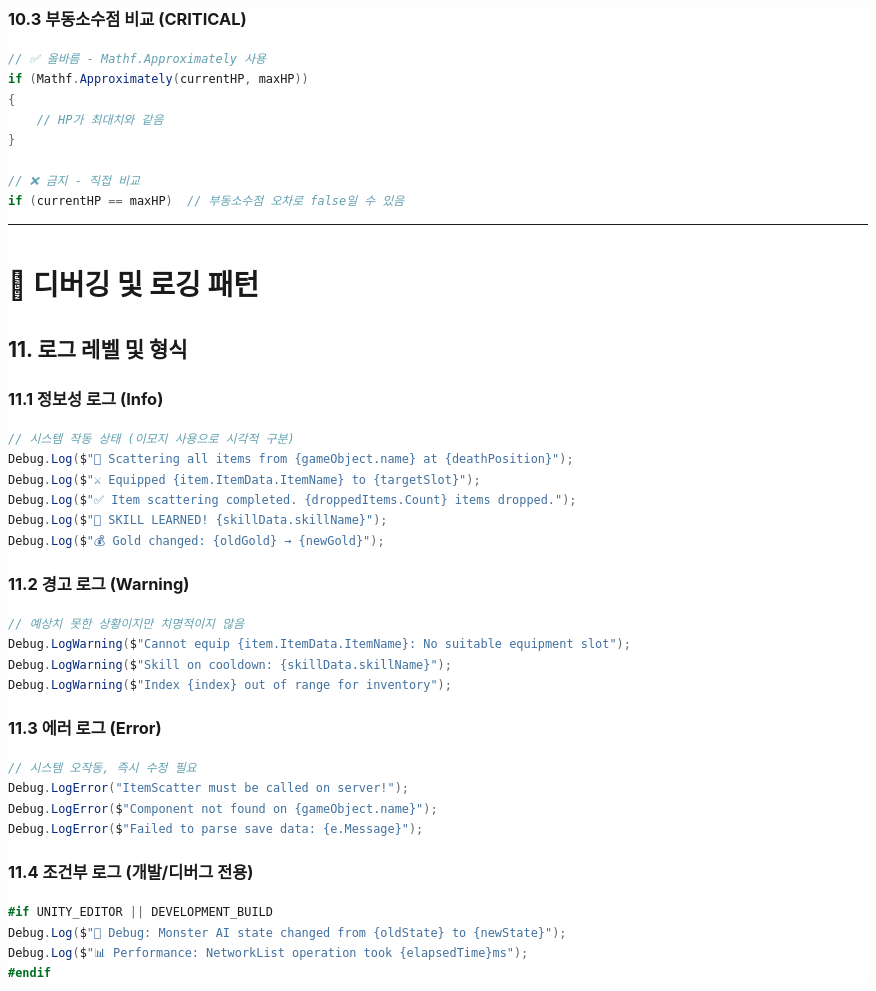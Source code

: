 ### 10.3 부동소수점 비교 (CRITICAL)
```csharp
// ✅ 올바름 - Mathf.Approximately 사용
if (Mathf.Approximately(currentHP, maxHP))
{
    // HP가 최대치와 같음
}

// ❌ 금지 - 직접 비교
if (currentHP == maxHP)  // 부동소수점 오차로 false일 수 있음
```

---

# 🐛 디버깅 및 로깅 패턴

## 11. 로그 레벨 및 형식

### 11.1 정보성 로그 (Info)
```csharp
// 시스템 작동 상태 (이모지 사용으로 시각적 구분)
Debug.Log($"💎 Scattering all items from {gameObject.name} at {deathPosition}");
Debug.Log($"⚔️ Equipped {item.ItemData.ItemName} to {targetSlot}");
Debug.Log($"✅ Item scattering completed. {droppedItems.Count} items dropped.");
Debug.Log($"🌟 SKILL LEARNED! {skillData.skillName}");
Debug.Log($"💰 Gold changed: {oldGold} → {newGold}");
```

### 11.2 경고 로그 (Warning)
```csharp
// 예상치 못한 상황이지만 치명적이지 않음
Debug.LogWarning($"Cannot equip {item.ItemData.ItemName}: No suitable equipment slot");
Debug.LogWarning($"Skill on cooldown: {skillData.skillName}");
Debug.LogWarning($"Index {index} out of range for inventory");
```

### 11.3 에러 로그 (Error)
```csharp
// 시스템 오작동, 즉시 수정 필요
Debug.LogError("ItemScatter must be called on server!");
Debug.LogError($"Component not found on {gameObject.name}");
Debug.LogError($"Failed to parse save data: {e.Message}");
```

### 11.4 조건부 로그 (개발/디버그 전용)
```csharp
#if UNITY_EDITOR || DEVELOPMENT_BUILD
Debug.Log($"🔧 Debug: Monster AI state changed from {oldState} to {newState}");
Debug.Log($"📊 Performance: NetworkList operation took {elapsedTime}ms");
#endif
```
